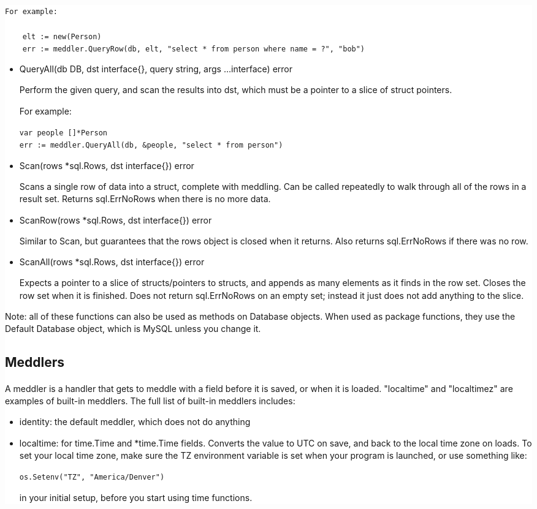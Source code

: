     For example:

        elt := new(Person)
        err := meddler.QueryRow(db, elt, "select * from person where name = ?", "bob")

*   QueryAll(db DB, dst interface{}, query string, args ...interface) error

    Perform the given query, and scan the results into dst, which
    must be a pointer to a slice of struct pointers.

    For example:

        var people []*Person
        err := meddler.QueryAll(db, &people, "select * from person")

*   Scan(rows *sql.Rows, dst interface{}) error

    Scans a single row of data into a struct, complete with
    meddling. Can be called repeatedly to walk through all of the
    rows in a result set. Returns sql.ErrNoRows when there is no
    more data.

*   ScanRow(rows *sql.Rows, dst interface{}) error

    Similar to Scan, but guarantees that the rows object
    is closed when it returns. Also returns sql.ErrNoRows if there
    was no row.

*   ScanAll(rows *sql.Rows, dst interface{}) error

    Expects a pointer to a slice of structs/pointers to structs, and
    appends as many elements as it finds in the row set. Closes the
    row set when it is finished. Does not return sql.ErrNoRows on an
    empty set; instead it just does not add anything to the slice.

Note: all of these functions can also be used as methods on Database
objects. When used as package functions, they use the Default
Database object, which is MySQL unless you change it.


Meddlers
--------

A meddler is a handler that gets to meddle with a field before it is
saved, or when it is loaded. "localtime" and "localtimez" are
examples of built-in meddlers. The full list of built-in meddlers
includes:

*   identity: the default meddler, which does not do anything

*   localtime: for time.Time and *time.Time fields. Converts the
    value to UTC on save, and back to the local time zone on loads.
    To set your local time zone, make sure the TZ environment
    variable is set when your program is launched, or use something
    like:

        os.Setenv("TZ", "America/Denver")

    in your initial setup, before you start using time functions.
